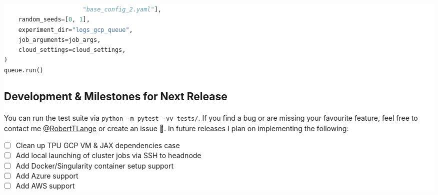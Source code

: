 ```python
                      "base_config_2.yaml"],
    random_seeds=[0, 1],
    experiment_dir="logs_gcp_queue",
    job_arguments=job_args,
    cloud_settings=cloud_settings,
)
queue.run()
```


## Development & Milestones for Next Release

You can run the test suite via `python -m pytest -vv tests/`. If you find a bug or are missing your favourite feature, feel free to contact me [@RobertTLange](https://twitter.com/RobertTLange) or create an issue :hugs:. In future releases I plan on implementing the following:

- [ ] Clean up TPU GCP VM & JAX dependencies case
- [ ] Add local launching of cluster jobs via SSH to headnode
- [ ] Add Docker/Singularity container setup support
- [ ] Add Azure support
- [ ] Add AWS support
